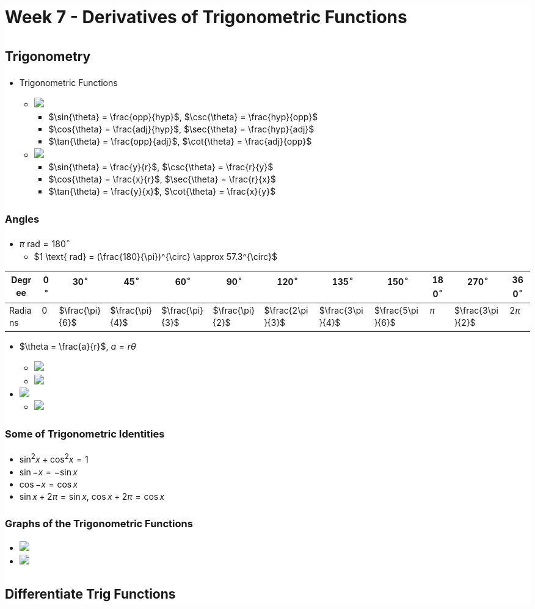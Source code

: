 # Week 7 - Derivatives of Trigonometric Functions

## Trigonometry 

* Trigonometric Functions

    * <img src="https://i.imgur.com/X7GpFs9.jpg" style="width:200px" />

        * $\sin{\theta} = \frac{opp}{hyp}$, $\csc{\theta} = \frac{hyp}{opp}$
        * $\cos{\theta} = \frac{adj}{hyp}$, $\sec{\theta} = \frac{hyp}{adj}$
        * $\tan{\theta} = \frac{opp}{adj}$, $\cot{\theta} = \frac{adj}{opp}$

    * <img src="https://i.imgur.com/3fsoUtQ.jpg" style="width:200px" />

        * $\sin{\theta} = \frac{y}{r}$, $\csc{\theta} = \frac{r}{y}$
        * $\cos{\theta} = \frac{x}{r}$, $\sec{\theta} = \frac{r}{x}$
        * $\tan{\theta} = \frac{y}{x}$, $\cot{\theta} = \frac{x}{y}$

### Angles

* $\pi \text{ rad} = 180^{\circ}$
    * $1 \text{ rad} = (\frac{180}{\pi})^{\circ} \approx 57.3^{\circ}$
    
| Degree | $0^{\circ}$ | $30^{\circ}$ | $45^{\circ}$ | $60^{\circ}$ | $90^{\circ}$ | $120^{\circ}$ | $135^{\circ}$ | $150^{\circ}$ | $180^{\circ}$ | $270^{\circ}$ | $360^{\circ}$ |
| --- | --- | --- | --- | --- | --- | --- | --- | --- | --- | --- | --- |
| Radians | $0$ | $\frac{\pi}{6}$ | $\frac{\pi}{4}$ | $\frac{\pi}{3}$ | $\frac{\pi}{2}$ | $\frac{2\pi}{3}$ | $\frac{3\pi}{4}$ | $\frac{5\pi}{6}$ | $\pi$ | $\frac{3\pi}{2}$ | $2\pi$ |


* $\theta = \frac{a}{r}$, $a = r\theta$
    * <img src="https://i.imgur.com/UFjRaTL.jpg" style="width:100px" /> 
    * <img src="https://i.imgur.com/cFFi6aO.jpg" style="width:100px" />
* <img src="https://i.imgur.com/40uSSY6.jpg" style="width:500px" />

    * <img src="https://i.imgur.com/qkM9GEM.jpg" style="width:250px" />

### Some of Trigonometric Identities

* $\sin^2{x} + \cos^2{x} = 1$
* $\sin{-x} = -\sin{x}$
* $\cos{-x} = \cos{x}$
* $\sin{x+2\pi} = \sin{x}$, $\cos{x+2\pi} = \cos{x}$

### Graphs of the Trigonometric Functions

* <img src="https://i.imgur.com/L0PrZj3.jpg" style="width:350px" />
* <img src="https://i.imgur.com/k5YuPze.jpg" style="width:350px" />

## Differentiate Trig Functions
